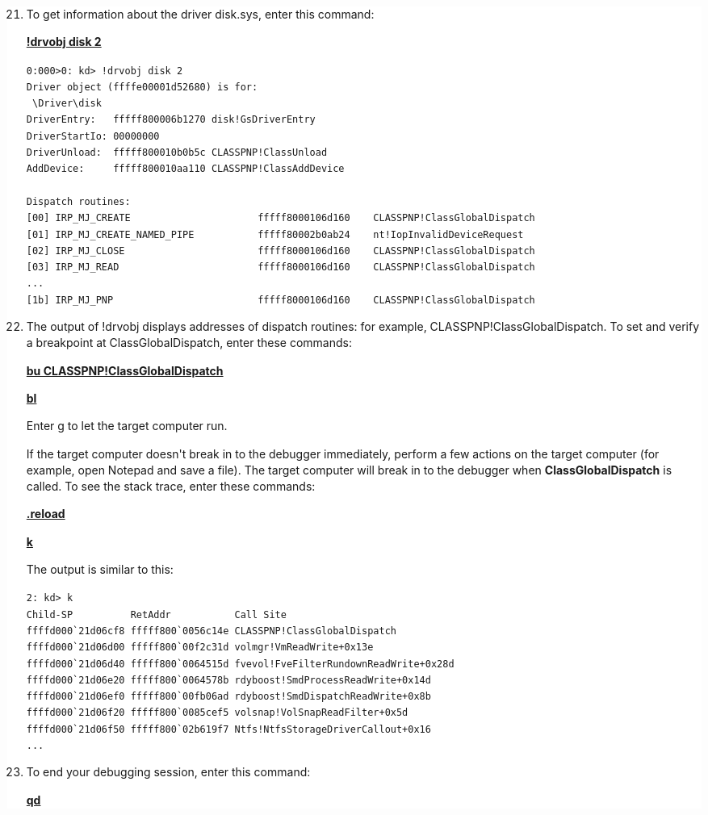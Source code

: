 21. To get information about the driver disk.sys, enter this command:

    [**!drvobj disk 2**](https://go.microsoft.com/fwlink/p?linkid=399246)

    ```dbgcmd
    0:000>0: kd> !drvobj disk 2
    Driver object (ffffe00001d52680) is for:
     \Driver\disk
    DriverEntry:   fffff800006b1270 disk!GsDriverEntry
    DriverStartIo: 00000000 
    DriverUnload:  fffff800010b0b5c CLASSPNP!ClassUnload
    AddDevice:     fffff800010aa110 CLASSPNP!ClassAddDevice

    Dispatch routines:
    [00] IRP_MJ_CREATE                      fffff8000106d160    CLASSPNP!ClassGlobalDispatch
    [01] IRP_MJ_CREATE_NAMED_PIPE           fffff80002b0ab24    nt!IopInvalidDeviceRequest
    [02] IRP_MJ_CLOSE                       fffff8000106d160    CLASSPNP!ClassGlobalDispatch
    [03] IRP_MJ_READ                        fffff8000106d160    CLASSPNP!ClassGlobalDispatch
    ...
    [1b] IRP_MJ_PNP                         fffff8000106d160    CLASSPNP!ClassGlobalDispatch
    ```

22. The output of !drvobj displays addresses of dispatch routines: for example, CLASSPNP!ClassGlobalDispatch. To set and verify a breakpoint at ClassGlobalDispatch, enter these commands:

    [**bu CLASSPNP!ClassGlobalDispatch**](https://go.microsoft.com/fwlink/p?linkid=399390)

    [**bl**](https://go.microsoft.com/fwlink/p?linkid=399391)

    Enter g to let the target computer run.

    If the target computer doesn't break in to the debugger immediately, perform a few actions on the target computer (for example, open Notepad and save a file). The target computer will break in to the debugger when **ClassGlobalDispatch** is called. To see the stack trace, enter these commands:

    [**.reload**](https://go.microsoft.com/fwlink/p?linkid=399239)

    [**k**](https://go.microsoft.com/fwlink/p?linkid=399389)

    The output is similar to this:

    ```dbgcmd
    2: kd> k
    Child-SP          RetAddr           Call Site
    ffffd000`21d06cf8 fffff800`0056c14e CLASSPNP!ClassGlobalDispatch
    ffffd000`21d06d00 fffff800`00f2c31d volmgr!VmReadWrite+0x13e
    ffffd000`21d06d40 fffff800`0064515d fvevol!FveFilterRundownReadWrite+0x28d
    ffffd000`21d06e20 fffff800`0064578b rdyboost!SmdProcessReadWrite+0x14d
    ffffd000`21d06ef0 fffff800`00fb06ad rdyboost!SmdDispatchReadWrite+0x8b
    ffffd000`21d06f20 fffff800`0085cef5 volsnap!VolSnapReadFilter+0x5d
    ffffd000`21d06f50 fffff800`02b619f7 Ntfs!NtfsStorageDriverCallout+0x16
    ...
    ```

23. To end your debugging session, enter this command:

    [**qd**](https://go.microsoft.com/fwlink/p?linkid=399394)
